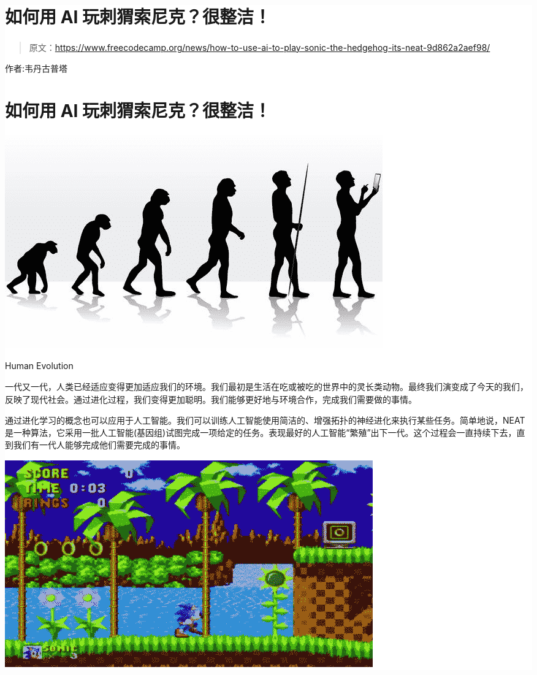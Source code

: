 # 如何用 AI 玩刺猬索尼克？很整洁！

> 原文：<https://www.freecodecamp.org/news/how-to-use-ai-to-play-sonic-the-hedgehog-its-neat-9d862a2aef98/>

作者:韦丹古普塔

# 如何用 AI 玩刺猬索尼克？很整洁！

![TjFU2j4rphtqO5wEJI7LCx8pau65Q8wmrsol](img/db82b192eccb1f53d4ab3b77e6c3e0fa.png)

Human Evolution

一代又一代，人类已经适应变得更加适应我们的环境。我们最初是生活在吃或被吃的世界中的灵长类动物。最终我们演变成了今天的我们，反映了现代社会。通过进化过程，我们变得更加聪明。我们能够更好地与环境合作，完成我们需要做的事情。

通过进化学习的概念也可以应用于人工智能。我们可以训练人工智能使用简洁的、增强拓扑的神经进化来执行某些任务。简单地说，NEAT 是一种算法，它采用一批人工智能(基因组)试图完成一项给定的任务。表现最好的人工智能“繁殖”出下一代。这个过程会一直持续下去，直到我们有一代人能够完成他们需要完成的事情。

![kB3DscigQ-nDtQhS5em32jfdsFdAKp236CXt](img/acae1c0f115803b874167fcb91122200.png)

